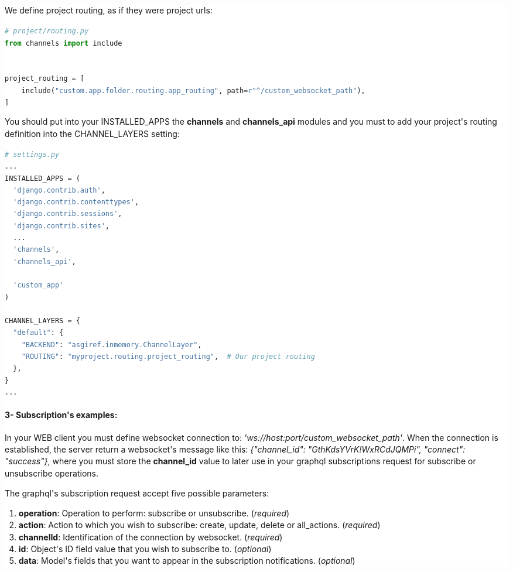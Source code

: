 We define project routing, as if they were project urls:

```python
# project/routing.py
from channels import include


project_routing = [
    include("custom.app.folder.routing.app_routing", path=r"^/custom_websocket_path"),
]

```

You should put into your INSTALLED_APPS the **channels** and **channels_api** modules and you
must to add your project's routing definition into the CHANNEL_LAYERS setting:

```python
# settings.py
...
INSTALLED_APPS = (
  'django.contrib.auth',
  'django.contrib.contenttypes',
  'django.contrib.sessions',
  'django.contrib.sites',
  ...
  'channels',
  'channels_api',

  'custom_app'
)

CHANNEL_LAYERS = {
  "default": {
    "BACKEND": "asgiref.inmemory.ChannelLayer",
    "ROUTING": "myproject.routing.project_routing",  # Our project routing
  },
}
...
```

#### 3- Subscription's examples:

In your WEB client you must define websocket connection to: *'ws://host:port/custom_websocket_path'*.
When the connection is established, the server return a websocket's message like this:
*{"channel_id": "GthKdsYVrK!WxRCdJQMPi", "connect": "success"}*, where you must store the **channel_id** value to later use in your graphql subscriptions request for subscribe or unsubscribe operations.

The graphql's subscription request accept five possible parameters:
  1.  **operation**: Operation to perform: subscribe or unsubscribe. (*required*)
  2.  **action**: Action to which you wish to subscribe: create, update, delete or all_actions. (*required*)
  3.  **channelId**: Identification of the connection by websocket. (*required*)
  4.  **id**: Object's ID field value that you wish to subscribe to. (*optional*)
  5.  **data**: Model's fields that you want to appear in the subscription notifications. (*optional*)
